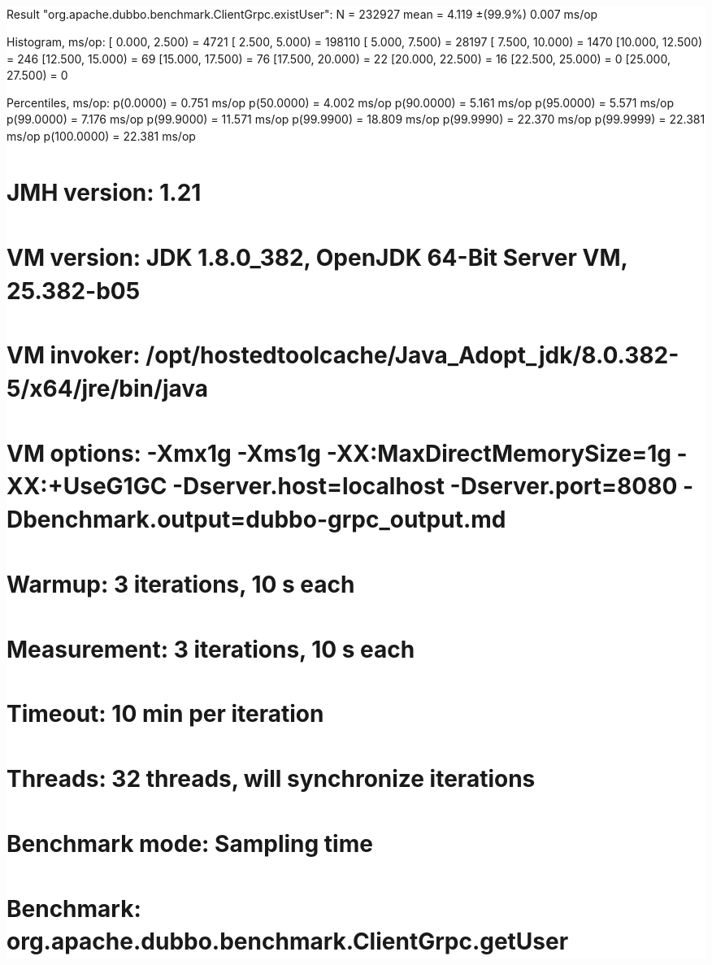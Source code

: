 

Result "org.apache.dubbo.benchmark.ClientGrpc.existUser":
  N = 232927
  mean =      4.119 ±(99.9%) 0.007 ms/op

  Histogram, ms/op:
    [ 0.000,  2.500) = 4721 
    [ 2.500,  5.000) = 198110 
    [ 5.000,  7.500) = 28197 
    [ 7.500, 10.000) = 1470 
    [10.000, 12.500) = 246 
    [12.500, 15.000) = 69 
    [15.000, 17.500) = 76 
    [17.500, 20.000) = 22 
    [20.000, 22.500) = 16 
    [22.500, 25.000) = 0 
    [25.000, 27.500) = 0 

  Percentiles, ms/op:
      p(0.0000) =      0.751 ms/op
     p(50.0000) =      4.002 ms/op
     p(90.0000) =      5.161 ms/op
     p(95.0000) =      5.571 ms/op
     p(99.0000) =      7.176 ms/op
     p(99.9000) =     11.571 ms/op
     p(99.9900) =     18.809 ms/op
     p(99.9990) =     22.370 ms/op
     p(99.9999) =     22.381 ms/op
    p(100.0000) =     22.381 ms/op


# JMH version: 1.21
# VM version: JDK 1.8.0_382, OpenJDK 64-Bit Server VM, 25.382-b05
# VM invoker: /opt/hostedtoolcache/Java_Adopt_jdk/8.0.382-5/x64/jre/bin/java
# VM options: -Xmx1g -Xms1g -XX:MaxDirectMemorySize=1g -XX:+UseG1GC -Dserver.host=localhost -Dserver.port=8080 -Dbenchmark.output=dubbo-grpc_output.md
# Warmup: 3 iterations, 10 s each
# Measurement: 3 iterations, 10 s each
# Timeout: 10 min per iteration
# Threads: 32 threads, will synchronize iterations
# Benchmark mode: Sampling time
# Benchmark: org.apache.dubbo.benchmark.ClientGrpc.getUser
